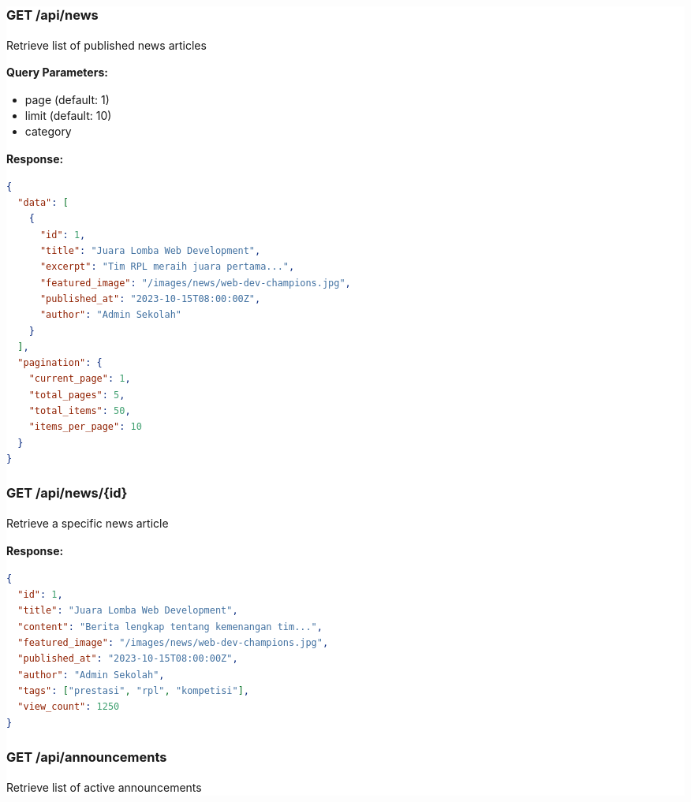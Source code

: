 ### GET /api/news

Retrieve list of published news articles

**Query Parameters:**

- page (default: 1)
- limit (default: 10)
- category

**Response:**

```json
{
  "data": [
    {
      "id": 1,
      "title": "Juara Lomba Web Development",
      "excerpt": "Tim RPL meraih juara pertama...",
      "featured_image": "/images/news/web-dev-champions.jpg",
      "published_at": "2023-10-15T08:00:00Z",
      "author": "Admin Sekolah"
    }
  ],
  "pagination": {
    "current_page": 1,
    "total_pages": 5,
    "total_items": 50,
    "items_per_page": 10
  }
}
```

### GET /api/news/{id}

Retrieve a specific news article

**Response:**

```json
{
  "id": 1,
  "title": "Juara Lomba Web Development",
  "content": "Berita lengkap tentang kemenangan tim...",
  "featured_image": "/images/news/web-dev-champions.jpg",
  "published_at": "2023-10-15T08:00:00Z",
  "author": "Admin Sekolah",
  "tags": ["prestasi", "rpl", "kompetisi"],
  "view_count": 1250
}
```

### GET /api/announcements

Retrieve list of active announcements
